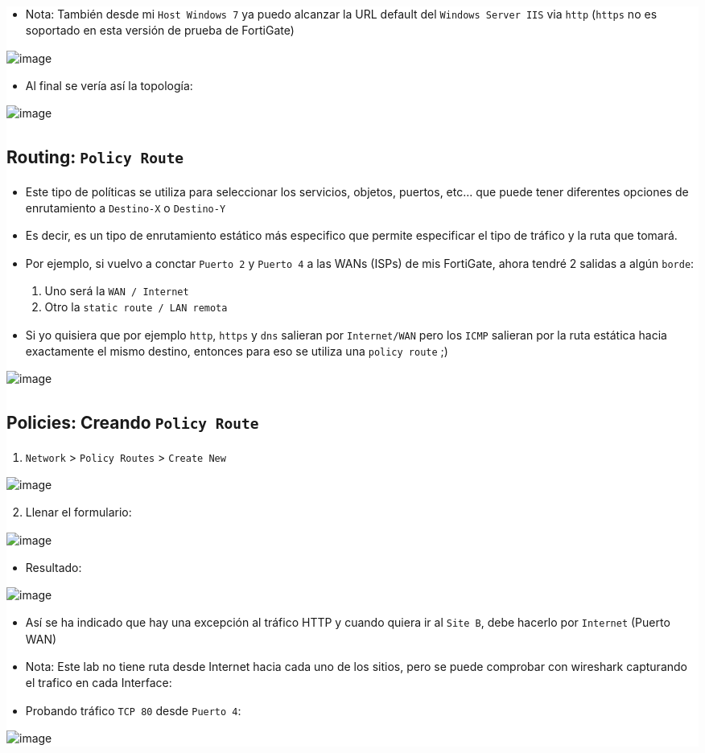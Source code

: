 - Nota: También desde mi `Host Windows 7` ya puedo alcanzar la URL default del `Windows Server IIS` via `http` (`https` no es soportado en esta versión de prueba de FortiGate)

![image](https://user-images.githubusercontent.com/94720207/215345615-3b0ab4f9-edbb-4576-b98d-33cf0e5f2784.png)

- Al final se vería así la topología: 

![image](https://user-images.githubusercontent.com/94720207/215350642-8cd188c1-f375-4259-b48c-1b959689ba27.png)





## Routing: `Policy Route`

- Este tipo de políticas se utiliza para seleccionar los servicios, objetos, puertos, etc... que puede tener diferentes opciones de enrutamiento a `Destino-X` o `Destino-Y`

- Es decir, es un tipo de enrutamiento estático más especifico que permite especificar el tipo de tráfico y la ruta que tomará.

- Por ejemplo, si vuelvo a conctar `Puerto 2` y `Puerto 4` a las WANs (ISPs) de mis FortiGate, ahora tendré 2 salidas a algún `borde`:

    1. Uno será la `WAN / Internet` 
    2. Otro la `static route / LAN remota`

- Si yo quisiera que por ejemplo `http`, `https` y `dns` salieran por `Internet/WAN` pero los `ICMP` salieran por la ruta estática hacia exactamente el mismo destino, entonces para eso se utiliza una `policy route` ;) 

![image](https://user-images.githubusercontent.com/94720207/215351760-5c0a6f49-af7e-4e07-96e8-1d0d8b617b65.png)

## Policies: Creando `Policy Route`

1. `Network` > `Policy Routes` > `Create New`

![image](https://user-images.githubusercontent.com/94720207/215354759-661a7d67-61c7-4895-bcc9-d592a0fee494.png)

2. Llenar el formulario:

![image](https://user-images.githubusercontent.com/94720207/215355583-20952bff-5e48-4876-adcd-8fbf9448e5fa.png)

- Resultado:

![image](https://user-images.githubusercontent.com/94720207/215355699-bcc15db8-85d4-4dee-be62-295582404931.png)

- Así se ha indicado que hay una excepción al tráfico HTTP y cuando quiera ir al `Site B`, debe hacerlo por `Internet` (Puerto WAN)

- Nota: Este lab no tiene ruta desde Internet hacia cada uno de los sitios, pero se puede comprobar con wireshark capturando el trafico en cada Interface:

- Probando tráfico `TCP 80` desde `Puerto 4`:

![image](https://user-images.githubusercontent.com/94720207/215356457-03c990a5-a78e-44c1-91b2-fca491204e88.png)

